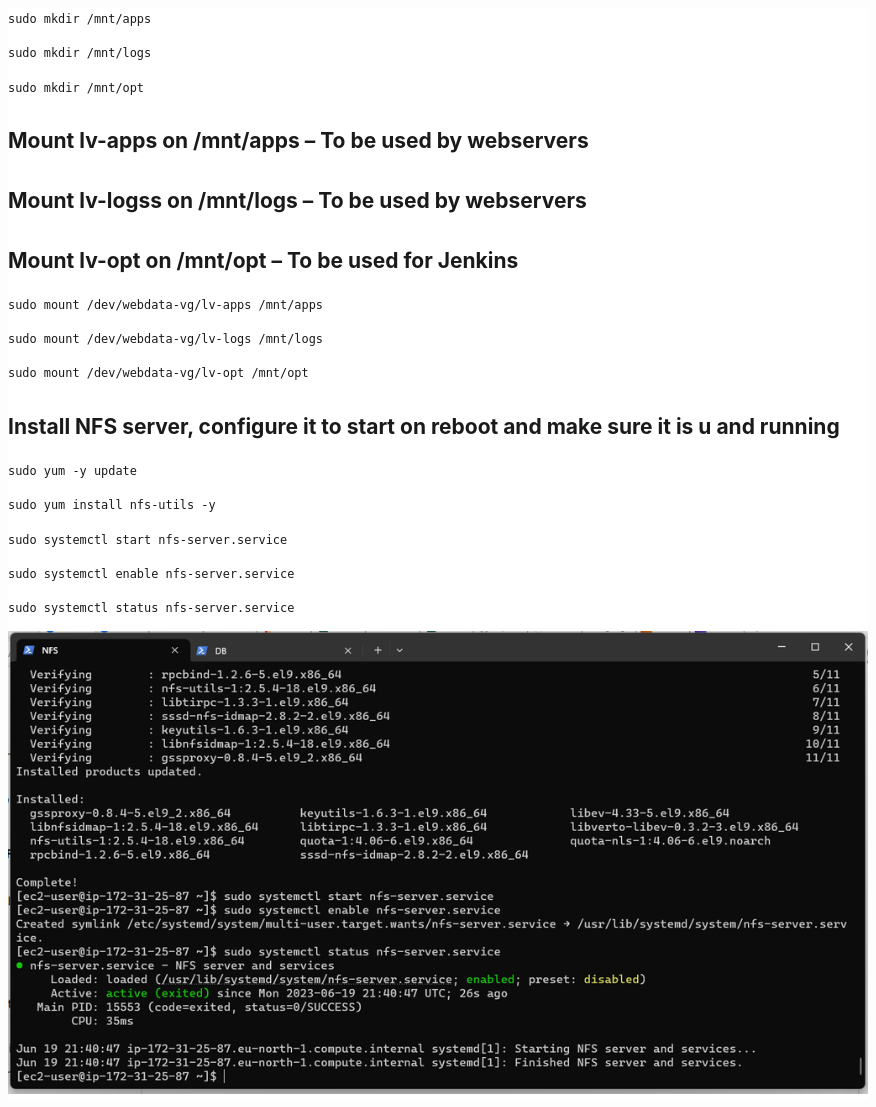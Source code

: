 `sudo mkdir /mnt/apps`

`sudo mkdir /mnt/logs`

`sudo mkdir /mnt/opt`

## Mount lv-apps on /mnt/apps – To be used by webservers
## Mount lv-logss on /mnt/logs – To be used by webservers
## Mount lv-opt on /mnt/opt – To be used for Jenkins

`sudo mount /dev/webdata-vg/lv-apps /mnt/apps`

`sudo mount /dev/webdata-vg/lv-logs /mnt/logs`

`sudo mount /dev/webdata-vg/lv-opt /mnt/opt`

## Install NFS server, configure it to start on reboot and make sure it is u and running

`sudo yum -y update`

`sudo yum install nfs-utils -y`

`sudo systemctl start nfs-server.service`

`sudo systemctl enable nfs-server.service`

`sudo systemctl status nfs-server.service`

![Alt text](Images/status.png)
